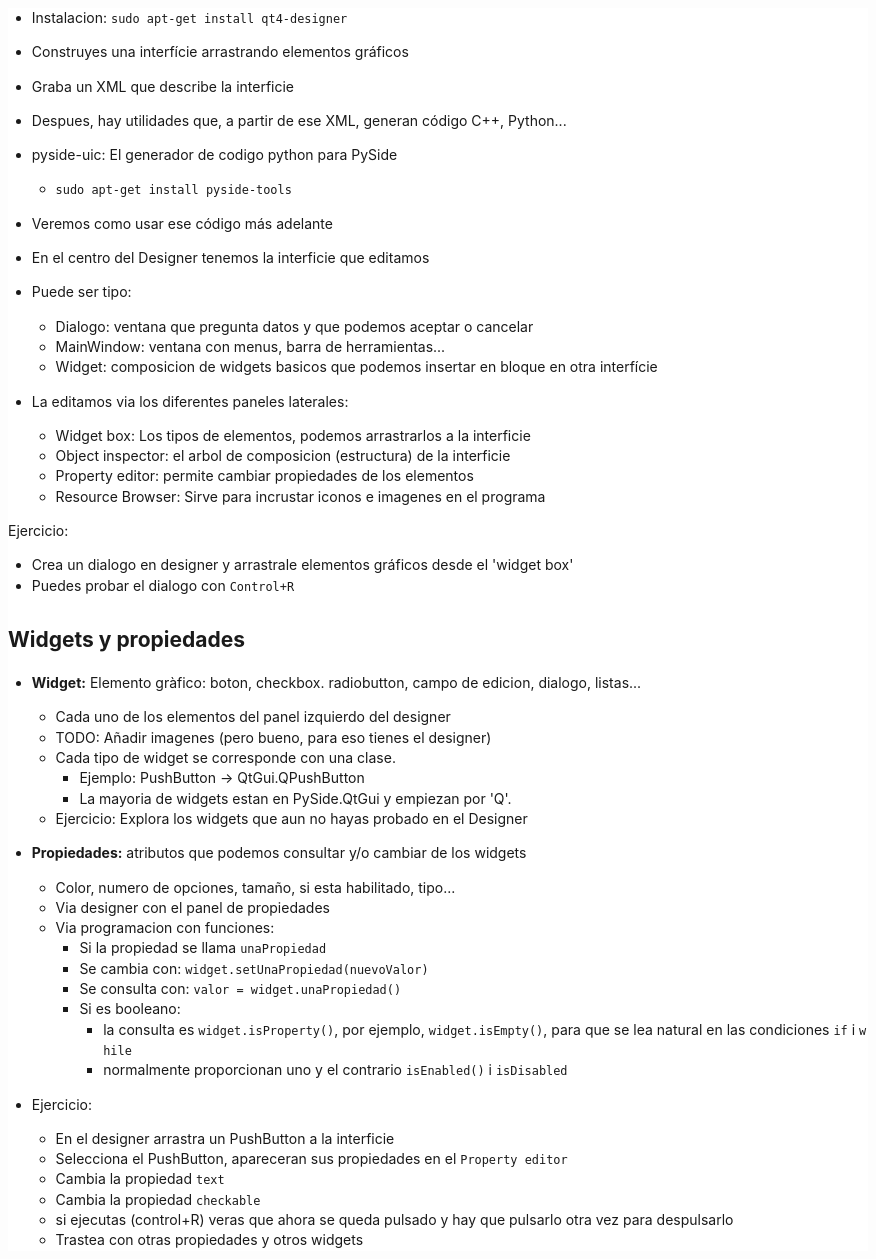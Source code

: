 - Instalacion: `sudo apt-get install qt4-designer`
- Construyes una interfície arrastrando elementos gráficos
- Graba un XML que describe la interficie
- Despues, hay utilidades que, a partir de ese XML, generan código C++, Python...
- pyside-uic: El generador de codigo python para PySide
	- `sudo apt-get install pyside-tools`
- Veremos como usar ese código más adelante

- En el centro del Designer tenemos la interficie que editamos
- Puede ser tipo:
	- Dialogo: ventana que pregunta datos y que podemos aceptar o cancelar
	- MainWindow: ventana con menus, barra de herramientas...
	- Widget: composicion de widgets basicos que podemos insertar en bloque en otra interfície
- La editamos via los diferentes paneles laterales:
	- Widget box: Los tipos de elementos, podemos arrastrarlos a la interficie
	- Object inspector: el arbol de composicion (estructura) de la interficie
	- Property editor: permite cambiar propiedades de los elementos
	- Resource Browser: Sirve para incrustar iconos e imagenes en el programa

Ejercicio:

- Crea un dialogo en designer y arrastrale elementos gráficos desde el 'widget box'
- Puedes probar el dialogo con `Control+R`

## Widgets y propiedades

- **Widget:** Elemento gràfico: boton, checkbox. radiobutton, campo de edicion, dialogo, listas...
	- Cada uno de los elementos del panel izquierdo del designer
	- TODO: Añadir imagenes (pero bueno, para eso tienes el designer)
	- Cada tipo de widget se corresponde con una clase.
		- Ejemplo: PushButton -> QtGui.QPushButton
		- La mayoria de widgets estan en PySide.QtGui y empiezan por 'Q'.
	- Ejercicio: Explora los widgets que aun no hayas probado en el Designer
- **Propiedades:** atributos que podemos consultar y/o cambiar de los widgets
	- Color, numero de opciones, tamaño, si esta habilitado, tipo...
	- Via designer con el panel de propiedades
	- Via programacion con funciones:
		- Si la propiedad se llama `unaPropiedad`
		- Se cambia con: `widget.setUnaPropiedad(nuevoValor)`
		- Se consulta con: `valor = widget.unaPropiedad()`
		- Si es booleano:
			- la consulta es `widget.isProperty()`, por ejemplo, `widget.isEmpty()`, para que se lea natural en las condiciones `if` i `while`
			- normalmente proporcionan uno y el contrario `isEnabled()` i `isDisabled`


- Ejercicio:
	- En el designer arrastra un PushButton a la interficie
	- Selecciona el PushButton, apareceran sus propiedades en el `Property editor`
	- Cambia la propiedad `text`
	- Cambia la propiedad `checkable`
	- si ejecutas (control+R) veras que ahora se queda pulsado y hay que pulsarlo otra vez para despulsarlo
	- Trastea con otras propiedades y otros widgets
